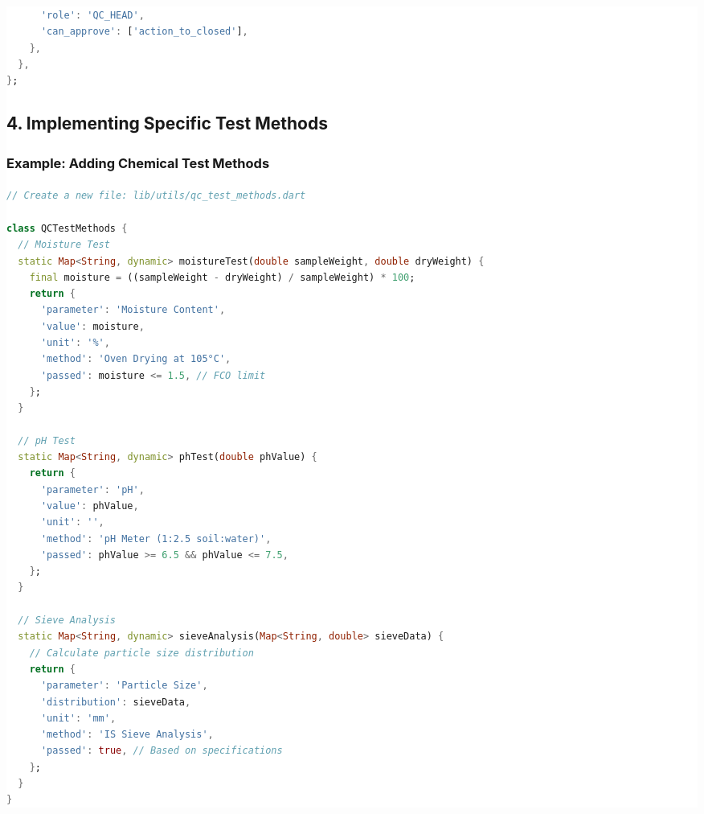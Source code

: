 ```dart
      'role': 'QC_HEAD',
      'can_approve': ['action_to_closed'],
    },
  },
};
```

## 4. Implementing Specific Test Methods

### Example: Adding Chemical Test Methods

```dart
// Create a new file: lib/utils/qc_test_methods.dart

class QCTestMethods {
  // Moisture Test
  static Map<String, dynamic> moistureTest(double sampleWeight, double dryWeight) {
    final moisture = ((sampleWeight - dryWeight) / sampleWeight) * 100;
    return {
      'parameter': 'Moisture Content',
      'value': moisture,
      'unit': '%',
      'method': 'Oven Drying at 105°C',
      'passed': moisture <= 1.5, // FCO limit
    };
  }

  // pH Test
  static Map<String, dynamic> phTest(double phValue) {
    return {
      'parameter': 'pH',
      'value': phValue,
      'unit': '',
      'method': 'pH Meter (1:2.5 soil:water)',
      'passed': phValue >= 6.5 && phValue <= 7.5,
    };
  }

  // Sieve Analysis
  static Map<String, dynamic> sieveAnalysis(Map<String, double> sieveData) {
    // Calculate particle size distribution
    return {
      'parameter': 'Particle Size',
      'distribution': sieveData,
      'unit': 'mm',
      'method': 'IS Sieve Analysis',
      'passed': true, // Based on specifications
    };
  }
}
```
